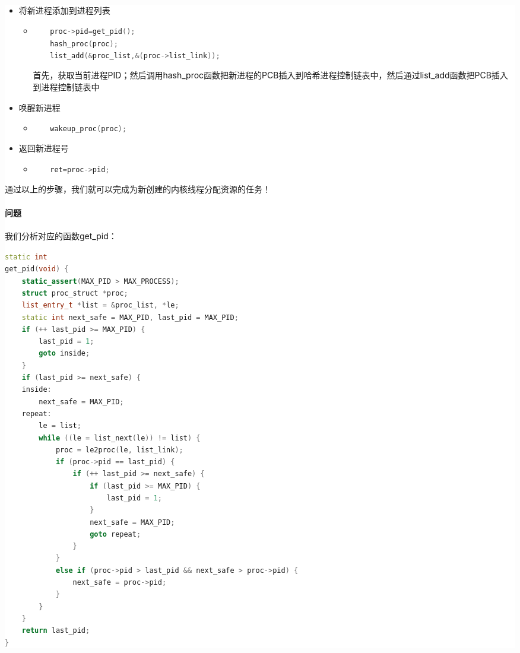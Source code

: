- 将新进程添加到进程列表

  - ```c++
        proc->pid=get_pid();
        hash_proc(proc);
        list_add(&proc_list,&(proc->list_link));
    ```

    首先，获取当前进程PID；然后调用hash_proc函数把新进程的PCB插入到哈希进程控制链表中，然后通过list_add函数把PCB插入到进程控制链表中

- 唤醒新进程

  - ```c++
        wakeup_proc(proc);
    ```

- 返回新进程号

  - ```c++
        ret=proc->pid;
    ```

通过以上的步骤，我们就可以完成为新创建的内核线程分配资源的任务！



#### 问题

我们分析对应的函数get_pid：

```c++
static int
get_pid(void) {
    static_assert(MAX_PID > MAX_PROCESS);
    struct proc_struct *proc;
    list_entry_t *list = &proc_list, *le;
    static int next_safe = MAX_PID, last_pid = MAX_PID;
    if (++ last_pid >= MAX_PID) {
        last_pid = 1;
        goto inside;
    }
    if (last_pid >= next_safe) {
    inside:
        next_safe = MAX_PID;
    repeat:
        le = list;
        while ((le = list_next(le)) != list) {
            proc = le2proc(le, list_link);
            if (proc->pid == last_pid) {
                if (++ last_pid >= next_safe) {
                    if (last_pid >= MAX_PID) {
                        last_pid = 1;
                    }
                    next_safe = MAX_PID;
                    goto repeat;
                }
            }
            else if (proc->pid > last_pid && next_safe > proc->pid) {
                next_safe = proc->pid;
            }
        }
    }
    return last_pid;
}
```
